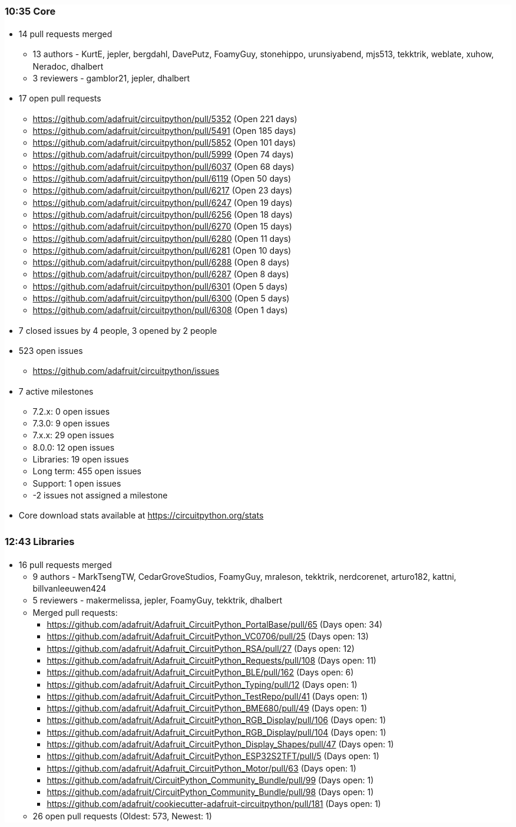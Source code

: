 
### 10:35 Core
* 14 pull requests merged
  * 13 authors - KurtE, jepler, bergdahl, DavePutz, FoamyGuy, stonehippo, urunsiyabend, mjs513, tekktrik, weblate, xuhow, Neradoc, dhalbert
  * 3 reviewers - gamblor21, jepler, dhalbert
* 17 open pull requests
  * https://github.com/adafruit/circuitpython/pull/5352 (Open 221 days)
  * https://github.com/adafruit/circuitpython/pull/5491 (Open 185 days)
  * https://github.com/adafruit/circuitpython/pull/5852 (Open 101 days)
  * https://github.com/adafruit/circuitpython/pull/5999 (Open 74 days)
  * https://github.com/adafruit/circuitpython/pull/6037 (Open 68 days)
  * https://github.com/adafruit/circuitpython/pull/6119 (Open 50 days)
  * https://github.com/adafruit/circuitpython/pull/6217 (Open 23 days)
  * https://github.com/adafruit/circuitpython/pull/6247 (Open 19 days)
  * https://github.com/adafruit/circuitpython/pull/6256 (Open 18 days)
  * https://github.com/adafruit/circuitpython/pull/6270 (Open 15 days)
  * https://github.com/adafruit/circuitpython/pull/6280 (Open 11 days)
  * https://github.com/adafruit/circuitpython/pull/6281 (Open 10 days)
  * https://github.com/adafruit/circuitpython/pull/6288 (Open 8 days)
  * https://github.com/adafruit/circuitpython/pull/6287 (Open 8 days)
  * https://github.com/adafruit/circuitpython/pull/6301 (Open 5 days)
  * https://github.com/adafruit/circuitpython/pull/6300 (Open 5 days)
  * https://github.com/adafruit/circuitpython/pull/6308 (Open 1 days)
* 7 closed issues by 4 people, 3 opened by 2 people
* 523 open issues
  * https://github.com/adafruit/circuitpython/issues
* 7 active milestones
  * 7.2.x: 0 open issues
  * 7.3.0: 9 open issues
  * 7.x.x: 29 open issues
  * 8.0.0: 12 open issues
  * Libraries: 19 open issues
  * Long term: 455 open issues
  * Support: 1 open issues
  * -2 issues not assigned a milestone


* Core download stats available at https://circuitpython.org/stats


### 12:43 Libraries
* 16 pull requests merged
  * 9 authors - MarkTsengTW, CedarGroveStudios, FoamyGuy, mraleson, tekktrik, nerdcorenet, arturo182, kattni, billvanleeuwen424
  * 5 reviewers - makermelissa, jepler, FoamyGuy, tekktrik, dhalbert
  * Merged pull requests:
    * https://github.com/adafruit/Adafruit_CircuitPython_PortalBase/pull/65 (Days open: 34)
    * https://github.com/adafruit/Adafruit_CircuitPython_VC0706/pull/25 (Days open: 13)
    * https://github.com/adafruit/Adafruit_CircuitPython_RSA/pull/27 (Days open: 12)
    * https://github.com/adafruit/Adafruit_CircuitPython_Requests/pull/108 (Days open: 11)
    * https://github.com/adafruit/Adafruit_CircuitPython_BLE/pull/162 (Days open: 6)
    * https://github.com/adafruit/Adafruit_CircuitPython_Typing/pull/12 (Days open: 1)
    * https://github.com/adafruit/Adafruit_CircuitPython_TestRepo/pull/41 (Days open: 1)
    * https://github.com/adafruit/Adafruit_CircuitPython_BME680/pull/49 (Days open: 1)
    * https://github.com/adafruit/Adafruit_CircuitPython_RGB_Display/pull/106 (Days open: 1)
    * https://github.com/adafruit/Adafruit_CircuitPython_RGB_Display/pull/104 (Days open: 1)
    * https://github.com/adafruit/Adafruit_CircuitPython_Display_Shapes/pull/47 (Days open: 1)
    * https://github.com/adafruit/Adafruit_CircuitPython_ESP32S2TFT/pull/5 (Days open: 1)
    * https://github.com/adafruit/Adafruit_CircuitPython_Motor/pull/63 (Days open: 1)
    * https://github.com/adafruit/CircuitPython_Community_Bundle/pull/99 (Days open: 1)
    * https://github.com/adafruit/CircuitPython_Community_Bundle/pull/98 (Days open: 1)
    * https://github.com/adafruit/cookiecutter-adafruit-circuitpython/pull/181 (Days open: 1)
  * 26 open pull requests (Oldest: 573, Newest: 1)